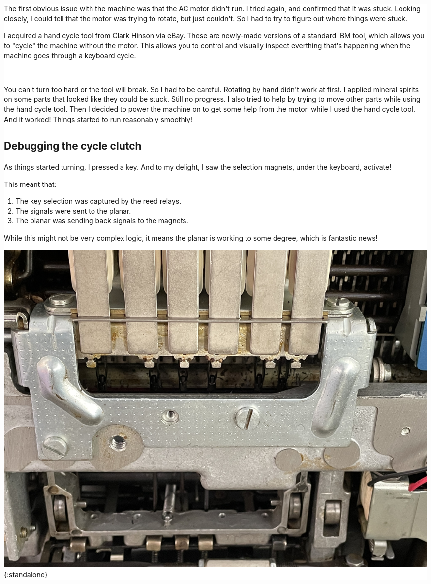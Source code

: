 The first obvious issue with the machine was that the AC motor didn't run. I tried again, and confirmed that it was stuck. Looking closely, I could tell that the motor was trying to rotate, but just couldn't. So I had to try to figure out where things were stuck.

I acquired a hand cycle tool from Clark Hinson via eBay. These are newly-made versions of a standard IBM tool, which allows you to "cycle" the machine without the motor. This allows you to control and visually inspect everthing that's happening when the machine goes through a keyboard cycle.

![]()

You can't turn too hard or the tool will break. So I had to be careful. Rotating by hand didn't work at first. I applied mineral spirits on some parts that looked like they could be stuck. Still no progress. I also tried to help by trying to move other parts while using the hand cycle tool. Then I decided to power the machine on to get some help from the motor, while I used the hand cycle tool. And it worked! Things started to run reasonably smoothly!

## Debugging the cycle clutch

As things started turning, I pressed a key. And to my delight, I saw the selection magnets, under the keyboard, activate!

This meant that:

1. The key selection was captured by the reed relays.
2. The signals were sent to the planar.
3. The planar was sending back signals to the magnets.

While this might not be very complex logic, it means the planar is working to some degree, which is fantastic news!

![The selection magnets](/assets/posts/ibm-memory-typewriter/2x/IMG_8371.jpg){:standalone}
